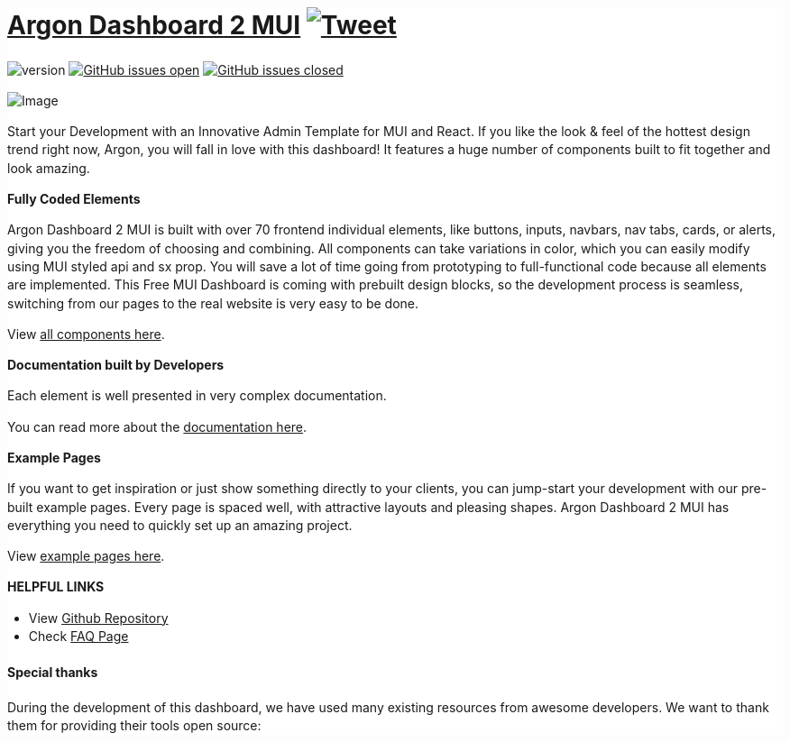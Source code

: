 # [Argon Dashboard 2 MUI](http://demos.creative-tim.com/argon-dashboard-material-ui/?ref=readme-admui) [![Tweet](https://img.shields.io/twitter/url/http/shields.io.svg?style=social&logo=twitter)](https://twitter.com/intent/tweet?url=https://www.creative-tim.com/product/argon-dashboard-material-ui&text=Check%20Argon%20Dashboard%20React%20made%20by%20@CreativeTim%20#webdesign%20#dashboard%20#argondesign%20#react%20https://www.creative-tim.com/product/argon-dashboard-material-ui)

![version](https://img.shields.io/badge/version-3.0.0-blue.svg) [![GitHub issues open](https://img.shields.io/github/issues/creativetimofficial/argon-dashboard-material-ui.svg)](https://github.com/creativetimofficial/argon-dashboard-material-ui/issues?q=is%3Aopen+is%3Aissue) [![GitHub issues closed](https://img.shields.io/github/issues-closed-raw/creativetimofficial/argon-dashboard-material-ui.svg)](https://github.com/creativetimofficial/argon-dashboard-material-ui/issues?q=is%3Aissue+is%3Aclosed)

![Image](https://s3.amazonaws.com/creativetim_bucket/products/447/original/argon-dashboard-material-ui.jpg)

Start your Development with an Innovative Admin Template for MUI and React. If you like the look & feel of the hottest design trend right now, Argon, you will fall in love with this dashboard! It features a huge number of components built to fit together and look amazing.

**Fully Coded Elements**

Argon Dashboard 2 MUI is built with over 70 frontend individual elements, like buttons, inputs, navbars, nav tabs, cards, or alerts, giving you the freedom of choosing and combining. All components can take variations in color, which you can easily modify using MUI styled api and sx prop. You will save a lot of time going from prototyping to full-functional code because all elements are implemented. This Free MUI Dashboard is coming with prebuilt design blocks, so the development process is seamless, switching from our pages to the real website is very easy to be done.

View [all components here](https://www.creative-tim.com/learning-lab/material-ui/alerts/argon-dashboard/).

**Documentation built by Developers**

Each element is well presented in very complex documentation.

You can read more about the [documentation here](https://www.creative-tim.com/learning-lab/material-ui/overview/argon-dashboard/).

**Example Pages**

If you want to get inspiration or just show something directly to your clients, you can jump-start your development with our pre-built example pages. Every page is spaced well, with attractive layouts and pleasing shapes. Argon Dashboard 2 MUI has everything you need to quickly set up an amazing project.

View [example pages here](https://demos.creative-tim.com/argon-dashboard-material-ui/).

**HELPFUL LINKS**

- View [Github Repository](https://github.com/creativetimofficial/argon-dashboard-material-ui)
- Check [FAQ Page](https://www.creative-tim.com/faq)

#### Special thanks

During the development of this dashboard, we have used many existing resources from awesome developers. We want to thank them for providing their tools open source:
